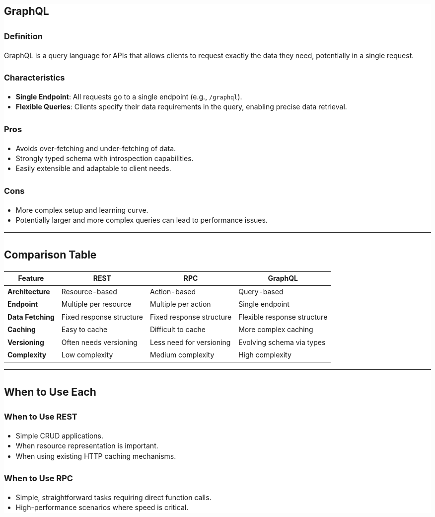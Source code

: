 
## GraphQL

### Definition
GraphQL is a query language for APIs that allows clients to request exactly the data they need, potentially in a single request.

### Characteristics
- **Single Endpoint**: All requests go to a single endpoint (e.g., `/graphql`).
- **Flexible Queries**: Clients specify their data requirements in the query, enabling precise data retrieval.

### Pros
- Avoids over-fetching and under-fetching of data.
- Strongly typed schema with introspection capabilities.
- Easily extensible and adaptable to client needs.

### Cons
- More complex setup and learning curve.
- Potentially larger and more complex queries can lead to performance issues.

---

## Comparison Table

| Feature           | REST             | RPC               | GraphQL          |
|-------------------|------------------|-------------------|------------------|
| **Architecture**  | Resource-based    | Action-based       | Query-based       |
| **Endpoint**       | Multiple per resource | Multiple per action | Single endpoint    |
| **Data Fetching**  | Fixed response structure | Fixed response structure | Flexible response structure |
| **Caching**        | Easy to cache      | Difficult to cache | More complex caching |
| **Versioning**     | Often needs versioning | Less need for versioning | Evolving schema via types |
| **Complexity**     | Low complexity      | Medium complexity   | High complexity     |

---

## When to Use Each

### When to Use REST
- Simple CRUD applications.
- When resource representation is important.
- When using existing HTTP caching mechanisms.

### When to Use RPC
- Simple, straightforward tasks requiring direct function calls.
- High-performance scenarios where speed is critical.
